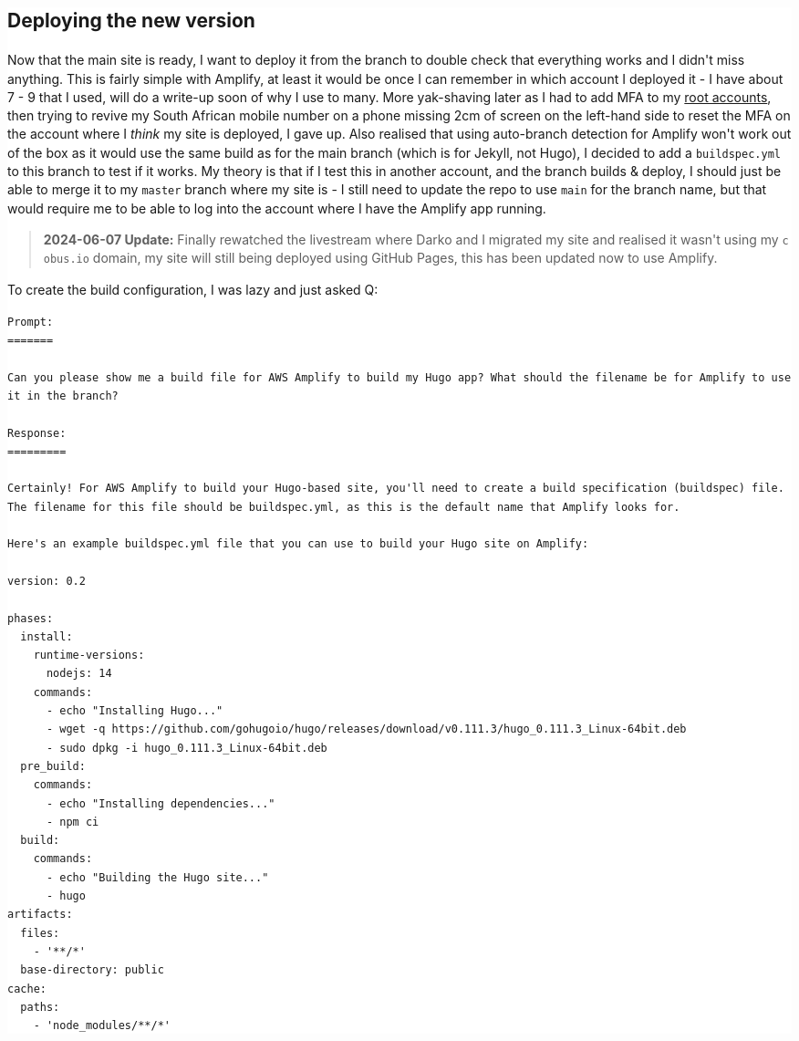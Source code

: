 ## Deploying the new version

Now that the main site is ready, I want to deploy it from the branch to double check that everything works and I didn't miss anything. This is fairly simple with Amplify, at least it would be once I can remember in which account I deployed it - I have about 7 - 9 that I used, will do a write-up soon of why I use to many. More yak-shaving later as I had to add MFA to my [root accounts](https://docs.aws.amazon.com/IAM/latest/UserGuide/enable-virt-mfa-for-root.html), then trying to revive my South African mobile number on a phone missing 2cm of screen on the left-hand side to reset the MFA on the account where I *think* my site is deployed, I gave up. Also realised that using auto-branch detection for Amplify won't work out of the box as it would use the same build as for the main branch (which is for Jekyll, not Hugo), I decided to add a `buildspec.yml` to this branch to test if it works. My theory is that if I test this in another account, and the branch builds & deploy, I should just be able to merge it to my `master` branch where my site is - I still need to update the repo to use `main` for the branch name, but that would require me to be able to log into the account where I have the Amplify app running.

> **2024-06-07 Update:** Finally rewatched the livestream where Darko and I migrated my site and realised it wasn't using my `cobus.io` domain, my site will still being deployed using GitHub Pages, this has been updated now to use Amplify.

To create the build configuration, I was lazy and just asked Q:

```text
Prompt:
=======

Can you please show me a build file for AWS Amplify to build my Hugo app? What should the filename be for Amplify to use it in the branch?

Response:
=========

Certainly! For AWS Amplify to build your Hugo-based site, you'll need to create a build specification (buildspec) file. The filename for this file should be buildspec.yml, as this is the default name that Amplify looks for.

Here's an example buildspec.yml file that you can use to build your Hugo site on Amplify:

version: 0.2

phases:
  install:
    runtime-versions:
      nodejs: 14
    commands:
      - echo "Installing Hugo..."
      - wget -q https://github.com/gohugoio/hugo/releases/download/v0.111.3/hugo_0.111.3_Linux-64bit.deb
      - sudo dpkg -i hugo_0.111.3_Linux-64bit.deb
  pre_build:
    commands:
      - echo "Installing dependencies..."
      - npm ci
  build:
    commands:
      - echo "Building the Hugo site..."
      - hugo
artifacts:
  files:
    - '**/*'
  base-directory: public
cache:
  paths:
    - 'node_modules/**/*'
```